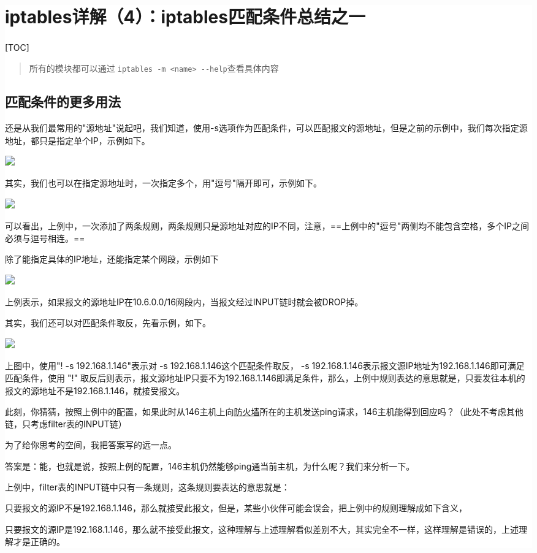 # iptables详解（4）：iptables匹配条件总结之一

[TOC]

> 所有的模块都可以通过 `iptables -m <name> --help`查看具体内容

## 匹配条件的更多用法

还是从我们最常用的"源地址"说起吧，我们知道，使用-s选项作为匹配条件，可以匹配报文的源地址，但是之前的示例中，我们每次指定源地址，都只是指定单个IP，示例如下。

<img src="..\..\..\..\imgs\_Linux\Snipaste_2020-10-14_12-12-44.png"/>

其实，我们也可以在指定源地址时，一次指定多个，用"逗号"隔开即可，示例如下。

<img src="..\..\..\..\imgs\_Linux\Snipaste_2020-10-14_12-13-20.png"/>

可以看出，上例中，一次添加了两条规则，两条规则只是源地址对应的IP不同，注意，==上例中的"逗号"两侧均不能包含空格，多个IP之间必须与逗号相连。==

除了能指定具体的IP地址，还能指定某个网段，示例如下

<img src="..\..\..\..\imgs\_Linux\Snipaste_2020-10-14_12-13-59.png"/>

上例表示，如果报文的源地址IP在10.6.0.0/16网段内，当报文经过INPUT链时就会被DROP掉。

 

其实，我们还可以对匹配条件取反，先看示例，如下。

<img src="..\..\..\..\imgs\_Linux\Snipaste_2020-10-14_12-14-29.png"/>

上图中，使用"! -s 192.168.1.146"表示对 -s 192.168.1.146这个匹配条件取反， -s 192.168.1.146表示报文源IP地址为192.168.1.146即可满足匹配条件，使用 "!" 取反后则表示，报文源地址IP只要不为192.168.1.146即满足条件，那么，上例中规则表达的意思就是，只要发往本机的报文的源地址不是192.168.1.146，就接受报文。

此刻，你猜猜，按照上例中的配置，如果此时从146主机上向[防火墙](http://www.zsythink.net/archives/tag/防火墙/)所在的主机发送ping请求，146主机能得到回应吗？（此处不考虑其他链，只考虑filter表的INPUT链）

为了给你思考的空间，我把答案写的远一点。

 



 

 



 

  

  

  

答案是：能，也就是说，按照上例的配置，146主机仍然能够ping通当前主机，为什么呢？我们来分析一下。

上例中，filter表的INPUT链中只有一条规则，这条规则要表达的意思就是：

只要报文的源IP不是192.168.1.146，那么就接受此报文，但是，某些小伙伴可能会误会，把上例中的规则理解成如下含义，

只要报文的源IP是192.168.1.146，那么就不接受此报文，这种理解与上述理解看似差别不大，其实完全不一样，这样理解是错误的，上述理解才是正确的。
